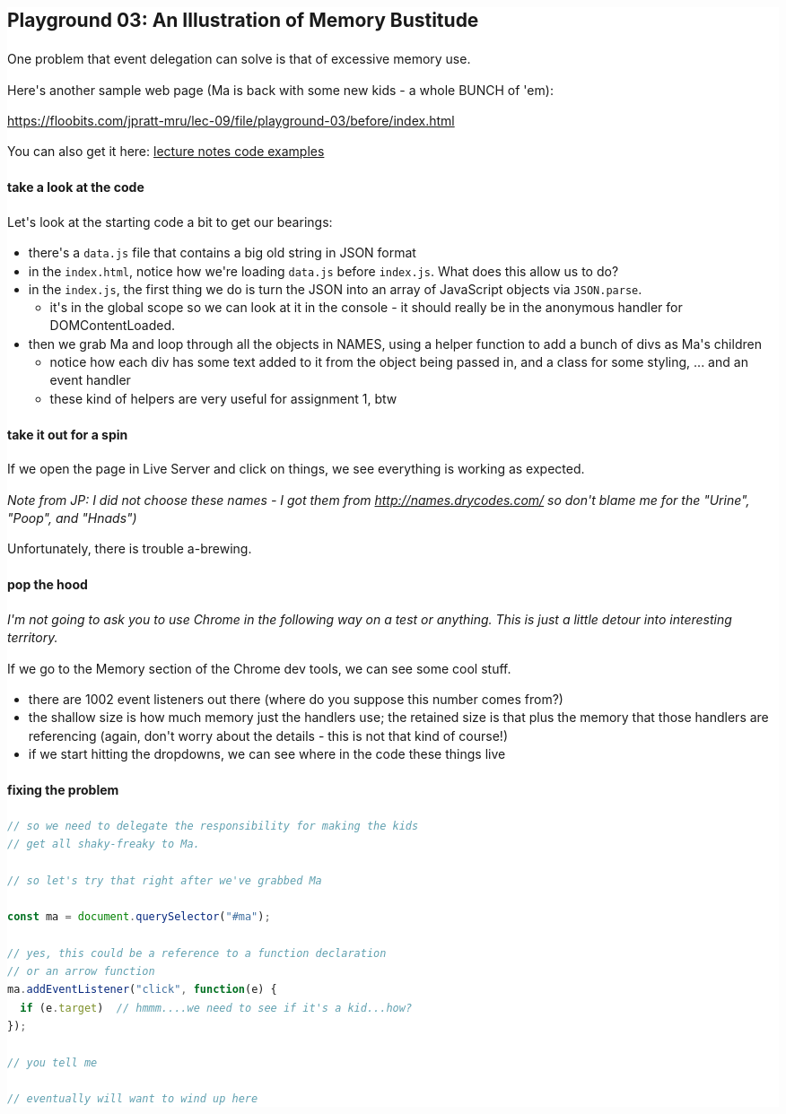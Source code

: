 ## Playground 03: An Illustration of Memory Bustitude

One problem that event delegation can solve is that of excessive memory use.

Here's another sample web page (Ma is back with some new kids - a whole BUNCH of 'em):

https://floobits.com/jpratt-mru/lec-09/file/playground-03/before/index.html

You can also get it here: [lecture notes code examples](/lecture-code-examples/lec-09-playground-03-before)

#### take a look at the code

Let's look at the starting code a bit to get our bearings:

- there's a `data.js` file that contains a big old string in JSON format
- in the `index.html`, notice how we're loading `data.js` before `index.js`. What does this allow us to do?
- in the `index.js`, the first thing we do is turn the JSON into an array of JavaScript objects via `JSON.parse`.
  - it's in the global scope so we can look at it in the console - it should really be in the anonymous handler for DOMContentLoaded.
- then we grab Ma and loop through all the objects in NAMES, using a helper function to add a bunch of divs as Ma's children
  - notice how each div has some text added to it from the object being passed in, and a class for some styling, ... and an event handler
  - these kind of helpers are very useful for assignment 1, btw

#### take it out for a spin

If we open the page in Live Server and click on things, we see everything is working as expected.

_Note from JP: I did *not* choose these names - I got them from http://names.drycodes.com/ so don't blame me for the "Urine", "Poop", and "Hnads")_

Unfortunately, there is trouble a-brewing.

#### pop the hood

_I'm not going to ask you to use Chrome in the following way on a test or anything. This is just a little detour into interesting territory._

If we go to the Memory section of the Chrome dev tools, we can see some cool stuff.

- there are 1002 event listeners out there (where do you suppose this number comes from?)
- the shallow size is how much memory just the handlers use; the retained size is that plus the memory that those handlers are referencing (again, don't worry about the details - this is not that kind of course!)
- if we start hitting the dropdowns, we can see where in the code these things live

#### fixing the problem

```javascript
// so we need to delegate the responsibility for making the kids
// get all shaky-freaky to Ma.

// so let's try that right after we've grabbed Ma

const ma = document.querySelector("#ma");

// yes, this could be a reference to a function declaration
// or an arrow function
ma.addEventListener("click", function(e) {
  if (e.target)  // hmmm....we need to see if it's a kid...how?
});

// you tell me

// eventually will want to wind up here
```